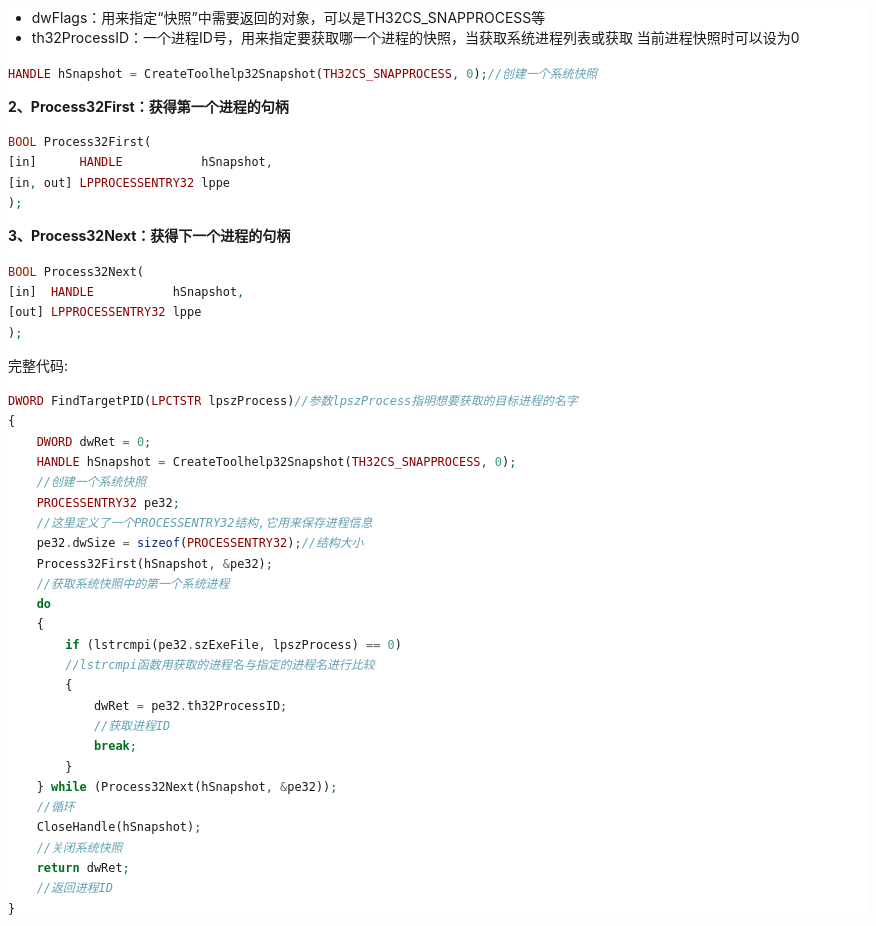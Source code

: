 - dwFlags：用来指定“快照”中需要返回的对象，可以是TH32CS\_SNAPPROCESS等
- th32ProcessID：一个进程ID号，用来指定要获取哪一个进程的快照，当获取系统进程列表或获取 当前进程快照时可以设为0

```php
HANDLE hSnapshot = CreateToolhelp32Snapshot(TH32CS_SNAPPROCESS, 0);//创建一个系统快照
```

**2、Process32First：获得第一个进程的句柄**

```php
BOOL Process32First(
[in]      HANDLE           hSnapshot,
[in, out] LPPROCESSENTRY32 lppe
);
```

**3、Process32Next：获得下一个进程的句柄**

```php
BOOL Process32Next(
[in]  HANDLE           hSnapshot,
[out] LPPROCESSENTRY32 lppe
);
```

完整代码:

```php
DWORD FindTargetPID(LPCTSTR lpszProcess)//参数lpszProcess指明想要获取的目标进程的名字
{
    DWORD dwRet = 0;
    HANDLE hSnapshot = CreateToolhelp32Snapshot(TH32CS_SNAPPROCESS, 0);
    //创建一个系统快照
    PROCESSENTRY32 pe32;
    //这里定义了一个PROCESSENTRY32结构,它用来保存进程信息
    pe32.dwSize = sizeof(PROCESSENTRY32);//结构大小
    Process32First(hSnapshot, &pe32);
    //获取系统快照中的第一个系统进程
    do
    {
        if (lstrcmpi(pe32.szExeFile, lpszProcess) == 0)
        //lstrcmpi函数用获取的进程名与指定的进程名进行比较
        {
            dwRet = pe32.th32ProcessID;
            //获取进程ID
            break;
        }
    } while (Process32Next(hSnapshot, &pe32));
    //循环
    CloseHandle(hSnapshot);
    //关闭系统快照
    return dwRet;
    //返回进程ID
}
```
